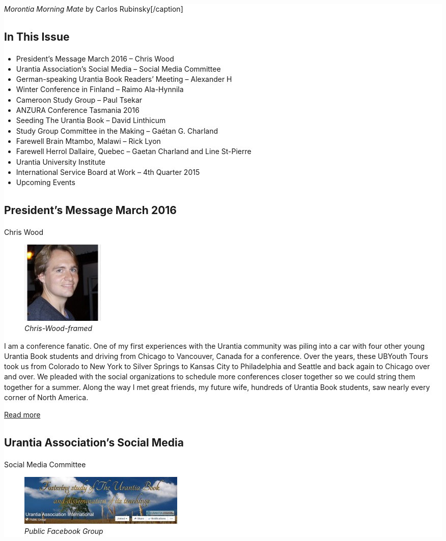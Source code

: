 _Morontia Morning Mate_ by Carlos Rubinsky\[/caption\]


## In This Issue

- President’s Message March 2016 – Chris Wood
- Urantia Association’s Social Media – Social Media Committee
- German-speaking Urantia Book Readers’ Meeting – Alexander H
- Winter Conference in Finland – Raimo Ala-Hynnila
- Cameroon Study Group – Paul Tsekar
- ANZURA Conference Tasmania 2016
- Seeding The Urantia Book – David Linthicum
- Study Group Committee in the Making – Gaétan G. Charland
- Farewell Brain Mtambo, Malawi – Rick Lyon
- Farewell Herrol Dallaire, Quebec – Gaetan Charland and Line St-Pierre
- Urantia University Institute
- International Service Board at Work – 4th Quarter 2015
- Upcoming Events

## President’s Message March 2016

Chris Wood

<figure id="Figure_1" class="image urantiapedia image-style-align-left">
<img src="../../../image/article/IUA_Tidings/Chris-Wood-framed-150x150.jpg">
<figcaption><em>Chris-Wood-framed</em></figcaption>
</figure>

I am a conference fanatic. One of my first experiences with the Urantia community was piling into a car with four other young Urantia Book students and driving from Chicago to Vancouver, Canada for a conference. Over the years, these UBYouth Tours took us from Colorado to New York to Silver Springs to Kansas City to Philadelphia and Seattle and back again to Chicago over and over. We pleaded with the social organizations to schedule more conferences closer together so we could string them together for a summer. Along the way I met great friends, my future wife, hundreds of Urantia Book students, saw nearly every corner of North America.

[Read more](/en/article/Chris_Wood/presidents_message_march_2016)


## Urantia Association’s Social Media

Social Media Committee

<figure id="Figure_1" class="image urantiapedia image-style-align-left">
<img src="../../../image/article/IUA_Tidings/Public-Facebook-Group-300x92.jpg">
<figcaption><em>Public Facebook Group</em></figcaption>
</figure>
